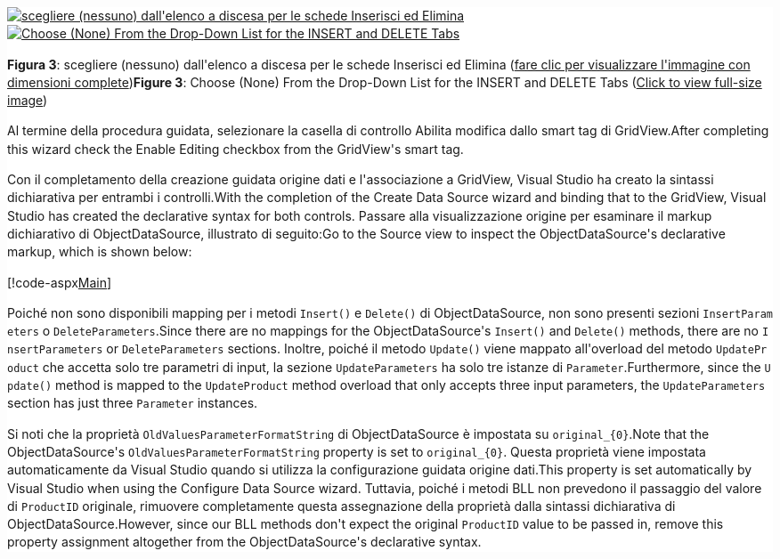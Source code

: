<span data-ttu-id="0b7f3-153">[![scegliere (nessuno) dall'elenco a discesa per le schede Inserisci ed Elimina](examining-the-events-associated-with-inserting-updating-and-deleting-cs/_static/image8.png)](examining-the-events-associated-with-inserting-updating-and-deleting-cs/_static/image7.png)</span><span class="sxs-lookup"><span data-stu-id="0b7f3-153">[![Choose (None) From the Drop-Down List for the INSERT and DELETE Tabs](examining-the-events-associated-with-inserting-updating-and-deleting-cs/_static/image8.png)](examining-the-events-associated-with-inserting-updating-and-deleting-cs/_static/image7.png)</span></span>

<span data-ttu-id="0b7f3-154">**Figura 3**: scegliere (nessuno) dall'elenco a discesa per le schede Inserisci ed Elimina ([fare clic per visualizzare l'immagine con dimensioni complete](examining-the-events-associated-with-inserting-updating-and-deleting-cs/_static/image9.png))</span><span class="sxs-lookup"><span data-stu-id="0b7f3-154">**Figure 3**: Choose (None) From the Drop-Down List for the INSERT and DELETE Tabs ([Click to view full-size image](examining-the-events-associated-with-inserting-updating-and-deleting-cs/_static/image9.png))</span></span>

<span data-ttu-id="0b7f3-155">Al termine della procedura guidata, selezionare la casella di controllo Abilita modifica dallo smart tag di GridView.</span><span class="sxs-lookup"><span data-stu-id="0b7f3-155">After completing this wizard check the Enable Editing checkbox from the GridView's smart tag.</span></span>

<span data-ttu-id="0b7f3-156">Con il completamento della creazione guidata origine dati e l'associazione a GridView, Visual Studio ha creato la sintassi dichiarativa per entrambi i controlli.</span><span class="sxs-lookup"><span data-stu-id="0b7f3-156">With the completion of the Create Data Source wizard and binding that to the GridView, Visual Studio has created the declarative syntax for both controls.</span></span> <span data-ttu-id="0b7f3-157">Passare alla visualizzazione origine per esaminare il markup dichiarativo di ObjectDataSource, illustrato di seguito:</span><span class="sxs-lookup"><span data-stu-id="0b7f3-157">Go to the Source view to inspect the ObjectDataSource's declarative markup, which is shown below:</span></span>

[!code-aspx[Main](examining-the-events-associated-with-inserting-updating-and-deleting-cs/samples/sample2.aspx)]

<span data-ttu-id="0b7f3-158">Poiché non sono disponibili mapping per i metodi `Insert()` e `Delete()` di ObjectDataSource, non sono presenti sezioni `InsertParameters` o `DeleteParameters`.</span><span class="sxs-lookup"><span data-stu-id="0b7f3-158">Since there are no mappings for the ObjectDataSource's `Insert()` and `Delete()` methods, there are no `InsertParameters` or `DeleteParameters` sections.</span></span> <span data-ttu-id="0b7f3-159">Inoltre, poiché il metodo `Update()` viene mappato all'overload del metodo `UpdateProduct` che accetta solo tre parametri di input, la sezione `UpdateParameters` ha solo tre istanze di `Parameter`.</span><span class="sxs-lookup"><span data-stu-id="0b7f3-159">Furthermore, since the `Update()` method is mapped to the `UpdateProduct` method overload that only accepts three input parameters, the `UpdateParameters` section has just three `Parameter` instances.</span></span>

<span data-ttu-id="0b7f3-160">Si noti che la proprietà `OldValuesParameterFormatString` di ObjectDataSource è impostata su `original_{0}`.</span><span class="sxs-lookup"><span data-stu-id="0b7f3-160">Note that the ObjectDataSource's `OldValuesParameterFormatString` property is set to `original_{0}`.</span></span> <span data-ttu-id="0b7f3-161">Questa proprietà viene impostata automaticamente da Visual Studio quando si utilizza la configurazione guidata origine dati.</span><span class="sxs-lookup"><span data-stu-id="0b7f3-161">This property is set automatically by Visual Studio when using the Configure Data Source wizard.</span></span> <span data-ttu-id="0b7f3-162">Tuttavia, poiché i metodi BLL non prevedono il passaggio del valore di `ProductID` originale, rimuovere completamente questa assegnazione della proprietà dalla sintassi dichiarativa di ObjectDataSource.</span><span class="sxs-lookup"><span data-stu-id="0b7f3-162">However, since our BLL methods don't expect the original `ProductID` value to be passed in, remove this property assignment altogether from the ObjectDataSource's declarative syntax.</span></span>
